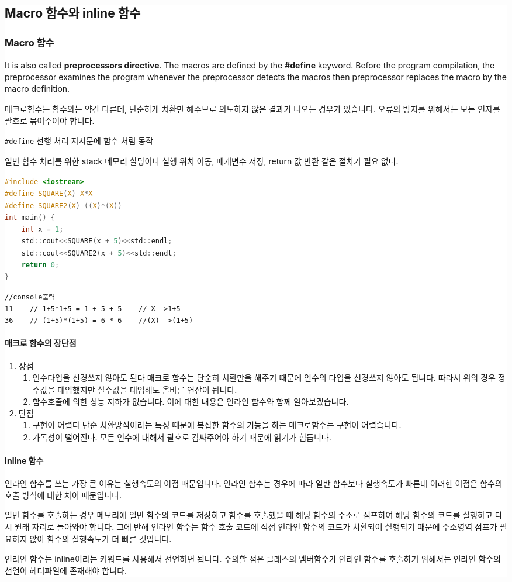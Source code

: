 

## Macro 함수와 inline 함수

### Macro 함수

It is also called **preprocessors directive**. The macros are defined by the **#define** keyword. Before the program compilation, the preprocessor examines the program whenever the preprocessor detects the macros then preprocessor replaces the macro by the macro definition.

매크로함수는 함수와는 약간 다른데, 단순하게 치환만 해주므로 의도하지 않은 결과가 나오는 경우가 있습니다. 오류의 방지를 위해서는 모든 인자를 괄호로 묶어주어야 합니다.

`#define` 선행 처리 지시문에 함수 처럼 동작

일반 함수 처리를 위한 stack 메모리 할당이나 실행 위치 이동, 매개변수 저장, return 값 반환 같은 절차가 필요 없다.

```c
#include <iostream>
#define SQUARE(X) X*X
#define SQUARE2(X) ((X)*(X))
int main() {
    int x = 1;
    std::cout<<SQUARE(x + 5)<<std::endl;
    std::cout<<SQUARE2(x + 5)<<std::endl;
    return 0;
}
```

```
//console출력
11    // 1+5*1+5 = 1 + 5 + 5    // X-->1+5
36    // (1+5)*(1+5) = 6 * 6    //(X)-->(1+5)
```

#### 매크로 함수의 장단점

1. 장점
   1. 인수타입을 신경쓰지 않아도 된다 매크로 함수는 단순히 치환만을 해주기 때문에 인수의 타입을 신경쓰지 않아도 됩니다. 따라서 위의 경우 정수값을 대입했지만 실수값을 대입해도 올바른 연산이 됩니다.
   2. 함수호출에 의한 성능 저하가 없습니다.  이에 대한 내용은 인라인 함수와 함께 알아보겠습니다.
2. 단점
   1. 구현이 어렵다 단순 치환방식이라는 특징 때문에 복잡한 함수의 기능을 하는 매크로함수는 구현이 어렵습니다. 
   2. 가독성이 떨어진다. 모든 인수에 대해서 괄호로 감싸주어야 하기 때문에 읽기가 힘듭니다.



#### Inline 함수 

인라인 함수를 쓰는 가장 큰 이유는 실행속도의 이점 때문입니다. 인라인 함수는 경우에 따라 일반 함수보다 실행속도가 빠른데 이러한 이점은 함수의 호출 방식에 대한 차이 때문입니다. 

일반 함수를 호출하는 경우 메모리에 일반 함수의 코드를 저장하고 함수를 호출했을 때 해당 함수의 주소로 점프하여 해당 함수의 코드를 실행하고 다시 원래 자리로 돌아와야 합니다. 그에 반해 인라인 함수는 함수 호출 코드에 직접 인라인 함수의 코드가 치환되어 실행되기 때문에 주소영역 점프가 필요하지 않아 함수의 실행속도가 더 빠른 것입니다.

인라인 함수는 inline이라는 키워드를 사용해서 선언하면 됩니다. 주의할 점은 클래스의 멤버함수가 인라인 함수를 호출하기 위해서는 인라인 함수의 선언이 헤더파일에 존재해야 합니다.
